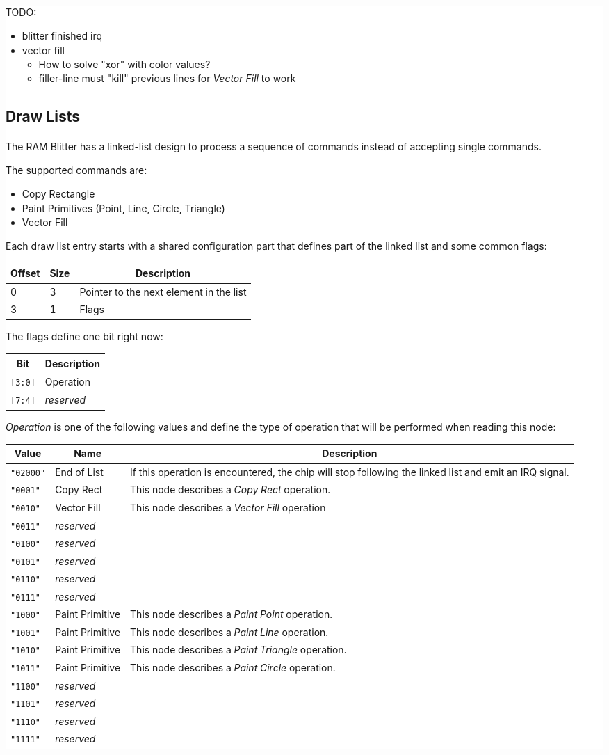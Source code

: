 
TODO:
- blitter finished irq
- vector fill
	- How to solve "xor" with color values?
	- filler-line must "kill" previous lines for *Vector Fill* to work

## Draw Lists

The RAM Blitter has a linked-list design to process a sequence of commands instead of accepting single commands.

The supported commands are:
- Copy Rectangle
- Paint Primitives (Point, Line, Circle, Triangle)
- Vector Fill

Each draw list entry starts with a shared configuration part that defines part of the linked list and some common flags:

| Offset | Size | Description                             |
|--------|------|-----------------------------------------|
| 0      | 3    | Pointer to the next element in the list |
| 3      | 1    | Flags                                   |

The flags define one bit right now:

| Bit     | Description                                   |
|---------|-----------------------------------------------|
| `[3:0]` | Operation                                     |
| `[7:4]` | *reserved*                                    |

*Operation* is one of the following values and define the type of operation that will be performed when reading this node:

| Value    | Name            | Description                                       |
|----------|-----------------|---------------------------------------------------|
| `"02000"` | End of List     | If this operation is encountered, the chip will stop following the linked list and emit an IRQ signal. |
| `"0001"` | Copy Rect       | This node describes a *Copy Rect* operation.      |
| `"0010"` | Vector Fill     | This node describes a *Vector Fill* operation     |
| `"0011"` | *reserved*      |                                                   |
| `"0100"` | *reserved*      |                                                   |
| `"0101"` | *reserved*      |                                                   |
| `"0110"` | *reserved*      |                                                   |
| `"0111"` | *reserved*      |                                                   |
| `"1000"` | Paint Primitive | This node describes a *Paint Point* operation.    |
| `"1001"` | Paint Primitive | This node describes a *Paint Line* operation.     |
| `"1010"` | Paint Primitive | This node describes a *Paint Triangle* operation. |
| `"1011"` | Paint Primitive | This node describes a *Paint Circle* operation.   |
| `"1100"` | *reserved*      |                                                   |
| `"1101"` | *reserved*      |                                                   |
| `"1110"` | *reserved*      |                                                   |
| `"1111"` | *reserved*      |                                                   |
